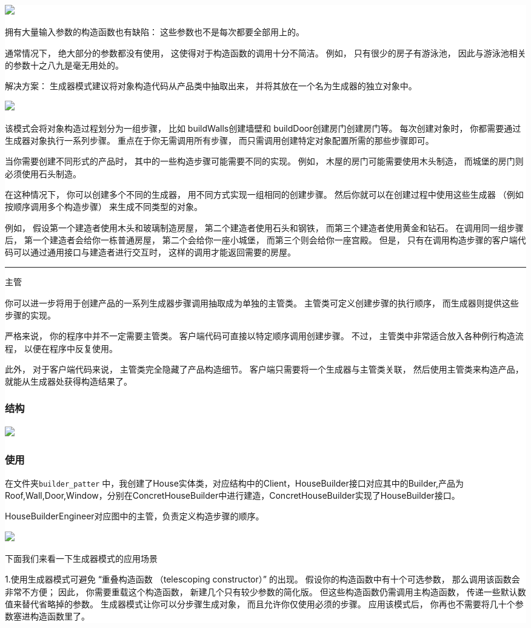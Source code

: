 ![](https://static.meowrain.cn/i/2024/04/29/113gdhw-3.webp)

拥有大量输入参数的构造函数也有缺陷： 这些参数也不是每次都要全部用上的。

通常情况下， 绝大部分的参数都没有使用， 这使得对于构造函数的调用十分不简洁。 例如， 只有很少的房子有游泳池，
因此与游泳池相关的参数十之八九是毫无用处的。

解决方案：
生成器模式建议将对象构造代码从产品类中抽取出来， 并将其放在一个名为生成器的独立对象中。

![](https://static.meowrain.cn/i/2024/04/29/113qrau-3.webp)

该模式会将对象构造过程划分为一组步骤， 比如 buildWalls创建墙壁和 buildDoor创建房门创建房门等。 每次创建对象时，
你都需要通过生成器对象执行一系列步骤。 重点在于你无需调用所有步骤， 而只需调用创建特定对象配置所需的那些步骤即可。

当你需要创建不同形式的产品时， 其中的一些构造步骤可能需要不同的实现。 例如， 木屋的房门可能需要使用木头制造，
而城堡的房门则必须使用石头制造。

在这种情况下， 你可以创建多个不同的生成器， 用不同方式实现一组相同的创建步骤。 然后你就可以在创建过程中使用这些生成器
（例如按顺序调用多个构造步骤） 来生成不同类型的对象。

例如， 假设第一个建造者使用木头和玻璃制造房屋， 第二个建造者使用石头和钢铁， 而第三个建造者使用黄金和钻石。 在调用同一组步骤后，
第一个建造者会给你一栋普通房屋， 第二个会给你一座小城堡， 而第三个则会给你一座宫殿。 但是，
只有在调用构造步骤的客户端代码可以通过通用接口与建造者进行交互时， 这样的调用才能返回需要的房屋。


---

主管

你可以进一步将用于创建产品的一系列生成器步骤调用抽取成为单独的主管类。 主管类可定义创建步骤的执行顺序， 而生成器则提供这些步骤的实现。

严格来说， 你的程序中并不一定需要主管类。 客户端代码可直接以特定顺序调用创建步骤。 不过， 主管类中非常适合放入各种例行构造流程，
以便在程序中反复使用。

此外， 对于客户端代码来说， 主管类完全隐藏了产品构造细节。 客户端只需要将一个生成器与主管类关联， 然后使用主管类来构造产品，
就能从生成器处获得构造结果了。

### 结构

![](https://static.meowrain.cn/i/2024/04/29/1165d0g-3.webp)

### 使用

在文件夹`builder_patter`
中，我创建了House实体类，对应结构中的Client，HouseBuilder接口对应其中的Builder,产品为Roof,Wall,Door,Window，分别在ConcretHouseBuilder中进行建造，ConcretHouseBuilder实现了HouseBuilder接口。

HouseBuilderEngineer对应图中的主管，负责定义构造步骤的顺序。

![](https://static.meowrain.cn/i/2024/04/29/128ixkd-3.webp)

下面我们来看一下生成器模式的应用场景

1.使用生成器模式可避免 “重叠构造函数 （telescoping constructor）” 的出现。
假设你的构造函数中有十个可选参数， 那么调用该函数会非常不方便； 因此， 你需要重载这个构造函数， 新建几个只有较少参数的简化版。
但这些构造函数仍需调用主构造函数， 传递一些默认数值来替代省略掉的参数。
生成器模式让你可以分步骤生成对象， 而且允许你仅使用必须的步骤。 应用该模式后， 你再也不需要将几十个参数塞进构造函数里了。
